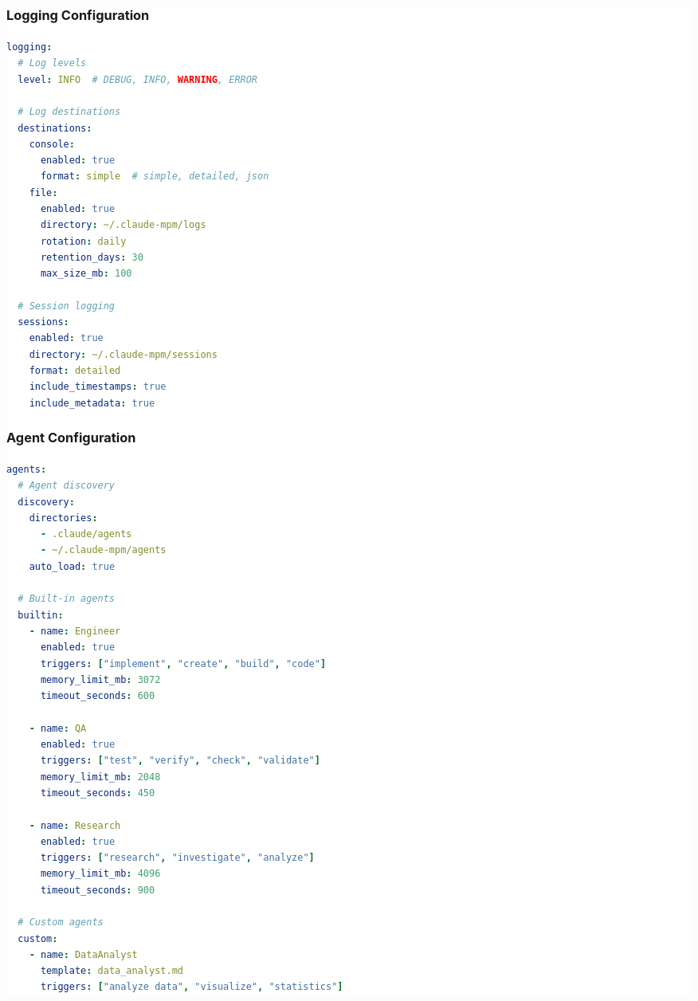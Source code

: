 ### Logging Configuration

```yaml
logging:
  # Log levels
  level: INFO  # DEBUG, INFO, WARNING, ERROR
  
  # Log destinations
  destinations:
    console:
      enabled: true
      format: simple  # simple, detailed, json
    file:
      enabled: true
      directory: ~/.claude-mpm/logs
      rotation: daily
      retention_days: 30
      max_size_mb: 100
  
  # Session logging
  sessions:
    enabled: true
    directory: ~/.claude-mpm/sessions
    format: detailed
    include_timestamps: true
    include_metadata: true
```

### Agent Configuration

```yaml
agents:
  # Agent discovery
  discovery:
    directories:
      - .claude/agents
      - ~/.claude-mpm/agents
    auto_load: true
  
  # Built-in agents
  builtin:
    - name: Engineer
      enabled: true
      triggers: ["implement", "create", "build", "code"]
      memory_limit_mb: 3072
      timeout_seconds: 600
      
    - name: QA
      enabled: true
      triggers: ["test", "verify", "check", "validate"]
      memory_limit_mb: 2048
      timeout_seconds: 450
      
    - name: Research
      enabled: true
      triggers: ["research", "investigate", "analyze"]
      memory_limit_mb: 4096
      timeout_seconds: 900
  
  # Custom agents
  custom:
    - name: DataAnalyst
      template: data_analyst.md
      triggers: ["analyze data", "visualize", "statistics"]
```